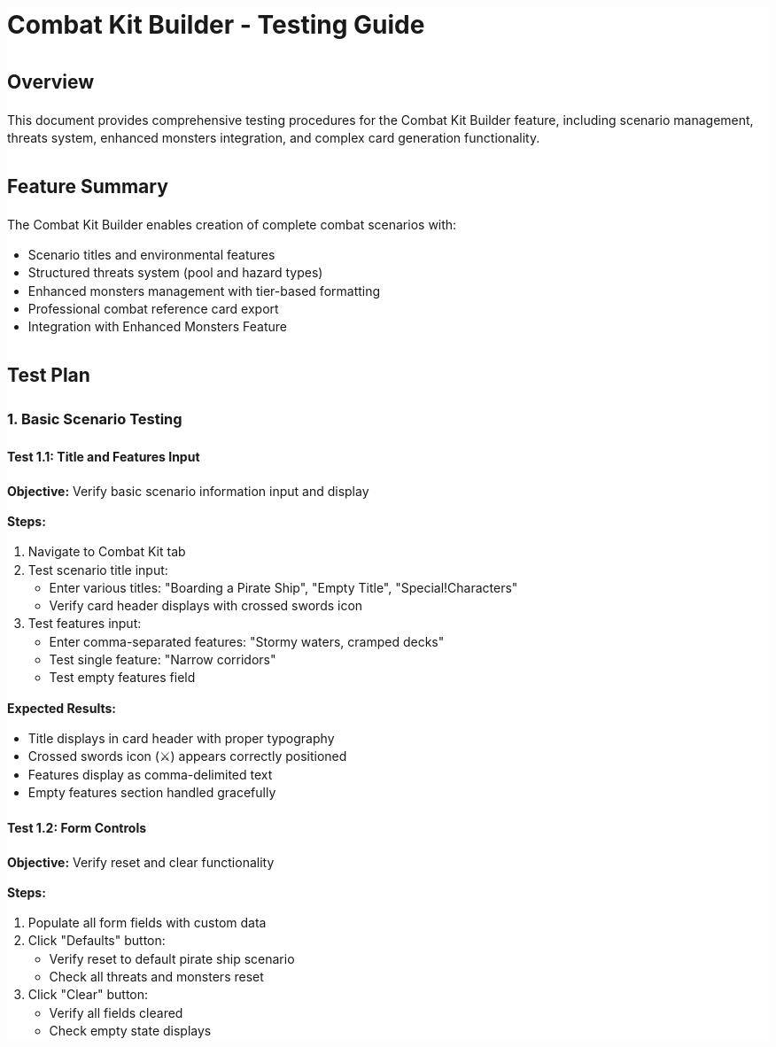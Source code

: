 # Combat Kit Builder - Testing Guide

## Overview

This document provides comprehensive testing procedures for the Combat Kit Builder feature, including scenario management, threats system, enhanced monsters integration, and complex card generation functionality.

## Feature Summary

The Combat Kit Builder enables creation of complete combat scenarios with:
- Scenario titles and environmental features
- Structured threats system (pool and hazard types)
- Enhanced monsters management with tier-based formatting
- Professional combat reference card export
- Integration with Enhanced Monsters Feature

## Test Plan

### 1. Basic Scenario Testing

#### Test 1.1: Title and Features Input
**Objective:** Verify basic scenario information input and display

**Steps:**
1. Navigate to Combat Kit tab
2. Test scenario title input:
   - Enter various titles: "Boarding a Pirate Ship", "Empty Title", "Special!Characters"
   - Verify card header displays with crossed swords icon
3. Test features input:
   - Enter comma-separated features: "Stormy waters, cramped decks"
   - Test single feature: "Narrow corridors"
   - Test empty features field

**Expected Results:**
- Title displays in card header with proper typography
- Crossed swords icon (⚔) appears correctly positioned
- Features display as comma-delimited text
- Empty features section handled gracefully

#### Test 1.2: Form Controls
**Objective:** Verify reset and clear functionality

**Steps:**
1. Populate all form fields with custom data
2. Click "Defaults" button:
   - Verify reset to default pirate ship scenario
   - Check all threats and monsters reset
3. Click "Clear" button:
   - Verify all fields cleared
   - Check empty state displays
